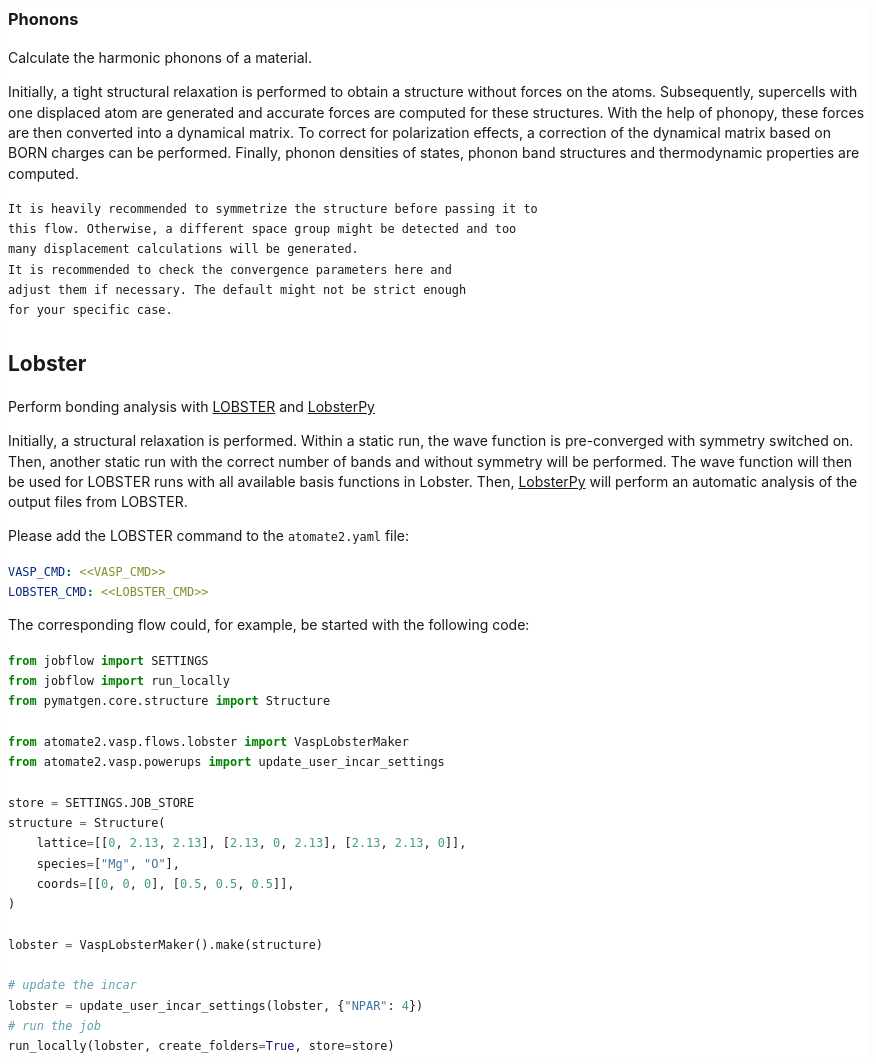 ### Phonons

Calculate the harmonic phonons of a material.

Initially, a tight structural relaxation is performed to obtain a structure without forces
on the atoms. Subsequently, supercells with one displaced atom are generated and accurate
forces are computed for these structures. With the help of phonopy, these forces are then
converted into a dynamical matrix. To correct for polarization effects, a correction of the
dynamical matrix based on BORN charges can be performed. Finally, phonon densities of states,
phonon band structures and thermodynamic properties are computed.

```{note}
It is heavily recommended to symmetrize the structure before passing it to
this flow. Otherwise, a different space group might be detected and too
many displacement calculations will be generated.
It is recommended to check the convergence parameters here and
adjust them if necessary. The default might not be strict enough
for your specific case.
```

## Lobster

Perform bonding analysis with [LOBSTER](http://cohp.de/) and [LobsterPy](https://github.com/jageo/lobsterpy)

Initially, a structural relaxation is performed. Within a static run, the wave function is pre-converged
with symmetry switched on. Then, another static run with the correct number of bands and without
symmetry will be performed. The wave function will then be used for LOBSTER runs with all
available basis functions in Lobster. Then, [LobsterPy](https://github.com/jageo/lobsterpy) will perform an automatic
analysis of the output files from LOBSTER.

Please add the LOBSTER command to the `atomate2.yaml` file:

```yaml
VASP_CMD: <<VASP_CMD>>
LOBSTER_CMD: <<LOBSTER_CMD>>
```

The corresponding flow could, for example, be started with the following code:

```Python
from jobflow import SETTINGS
from jobflow import run_locally
from pymatgen.core.structure import Structure

from atomate2.vasp.flows.lobster import VaspLobsterMaker
from atomate2.vasp.powerups import update_user_incar_settings

store = SETTINGS.JOB_STORE
structure = Structure(
    lattice=[[0, 2.13, 2.13], [2.13, 0, 2.13], [2.13, 2.13, 0]],
    species=["Mg", "O"],
    coords=[[0, 0, 0], [0.5, 0.5, 0.5]],
)

lobster = VaspLobsterMaker().make(structure)

# update the incar
lobster = update_user_incar_settings(lobster, {"NPAR": 4})
# run the job
run_locally(lobster, create_folders=True, store=store)
```
